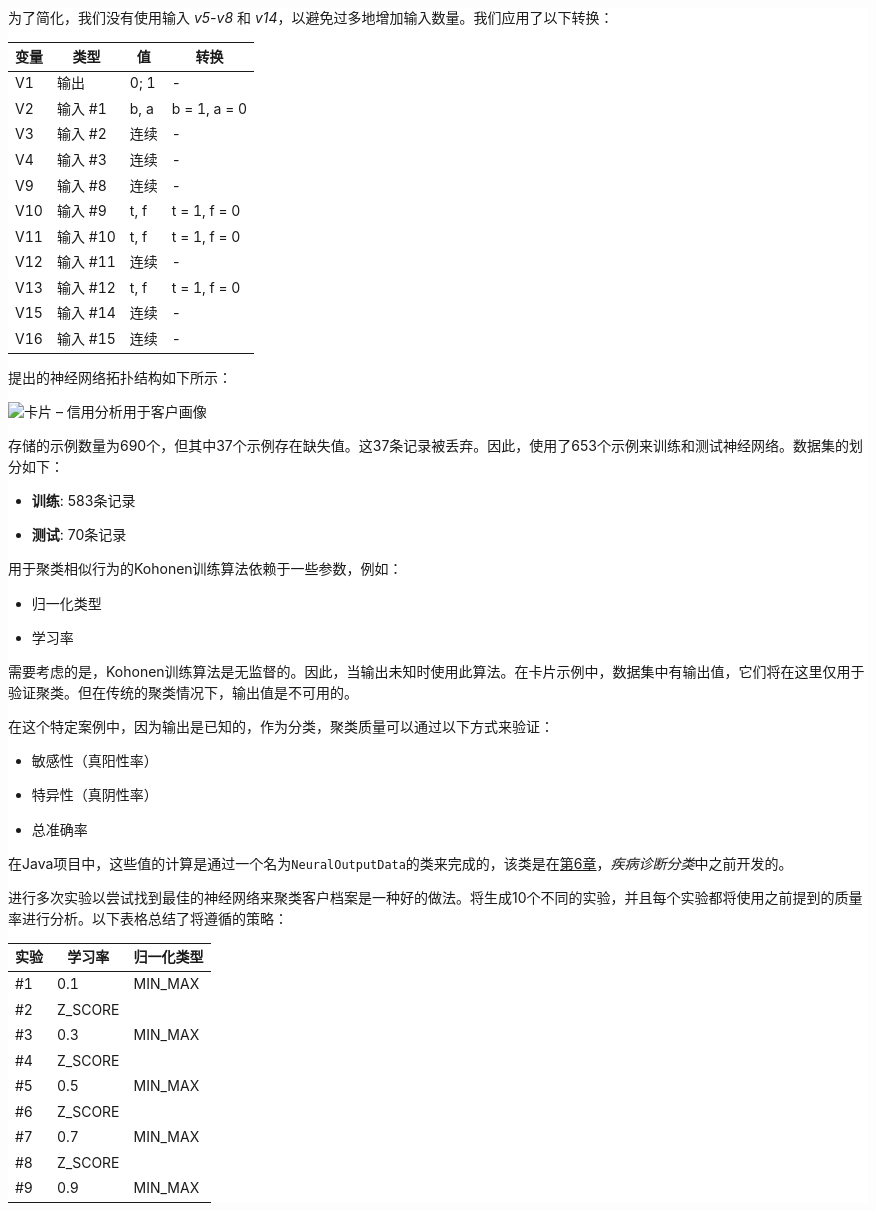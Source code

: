 为了简化，我们没有使用输入 *v5-v8* 和 *v14*，以避免过多地增加输入数量。我们应用了以下转换：

| 变量 | 类型 | 值 | 转换 |
| --- | --- | --- | --- |
| V1 | 输出 | 0; 1 | - |
| V2 | 输入 #1 | b, a | b = 1, a = 0 |
| V3 | 输入 #2 | 连续 | - |
| V4 | 输入 #3 | 连续 | - |
| V9 | 输入 #8 | 连续 | - |
| V10 | 输入 #9 | t, f | t = 1, f = 0 |
| V11 | 输入 #10 | t, f | t = 1, f = 0 |
| V12 | 输入 #11 | 连续 | - |
| V13 | 输入 #12 | t, f | t = 1, f = 0 |
| V15 | 输入 #14 | 连续 | - |
| V16 | 输入 #15 | 连续 | - |

提出的神经网络拓扑结构如下所示：

![卡片 – 信用分析用于客户画像](img/B05964_07_04.jpg)

存储的示例数量为690个，但其中37个示例存在缺失值。这37条记录被丢弃。因此，使用了653个示例来训练和测试神经网络。数据集的划分如下：

+   **训练**: 583条记录

+   **测试**: 70条记录

用于聚类相似行为的Kohonen训练算法依赖于一些参数，例如：

+   归一化类型

+   学习率

需要考虑的是，Kohonen训练算法是无监督的。因此，当输出未知时使用此算法。在卡片示例中，数据集中有输出值，它们将在这里仅用于验证聚类。但在传统的聚类情况下，输出值是不可用的。

在这个特定案例中，因为输出是已知的，作为分类，聚类质量可以通过以下方式来验证：

+   敏感性（真阳性率）

+   特异性（真阴性率）

+   总准确率

在Java项目中，这些值的计算是通过一个名为`NeuralOutputData`的类来完成的，该类是在[第6章](ch06.xhtml "第6章。疾病诊断分类")，*疾病诊断分类*中之前开发的。

进行多次实验以尝试找到最佳的神经网络来聚类客户档案是一种好的做法。将生成10个不同的实验，并且每个实验都将使用之前提到的质量率进行分析。以下表格总结了将遵循的策略：

| 实验 | 学习率 | 归一化类型 |
| --- | --- | --- |
| #1 | 0.1 | MIN_MAX |
| #2 | Z_SCORE |
| #3 | 0.3 | MIN_MAX |
| #4 | Z_SCORE |
| #5 | 0.5 | MIN_MAX |
| #6 | Z_SCORE |
| #7 | 0.7 | MIN_MAX |
| #8 | Z_SCORE |
| #9 | 0.9 | MIN_MAX |